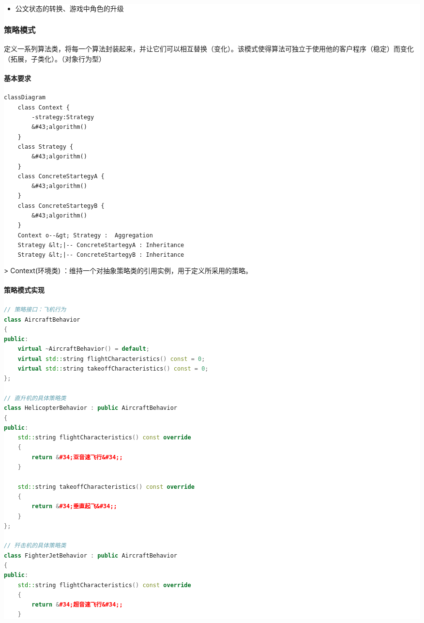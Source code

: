 * 公文状态的转换、游戏中角色的升级

### 策略模式

定义一系列算法类，将每一个算法封装起来，并让它们可以相互替换（变化）。该模式使得算法可独立于使用他的客户程序（稳定）而变化（拓展，子类化）。（对象行为型）

#### 基本要求

```mermaid
classDiagram
	class Context {
		-strategy:Strategy
		&#43;algorithm()
	}
	class Strategy {
		&#43;algorithm()
	}
	class ConcreteStartegyA {
		&#43;algorithm()
	}
	class ConcreteStartegyB {
		&#43;algorithm()
	}
	Context o--&gt; Strategy :  Aggregation
	Strategy &lt;|-- ConcreteStartegyA : Inheritance
	Strategy &lt;|-- ConcreteStartegyB : Inheritance
```

&gt; Context(环境类) ：维持一个对抽象策略类的引用实例，用于定义所采用的策略。

#### 策略模式实现

```cpp
// 策略接口：飞机行为
class AircraftBehavior
{
public:
    virtual ~AircraftBehavior() = default;
    virtual std::string flightCharacteristics() const = 0;
    virtual std::string takeoffCharacteristics() const = 0;
};

// 直升机的具体策略类
class HelicopterBehavior : public AircraftBehavior
{
public:
    std::string flightCharacteristics() const override
    {
        return &#34;亚音速飞行&#34;;
    }

    std::string takeoffCharacteristics() const override
    {
        return &#34;垂直起飞&#34;;
    }
};

// 歼击机的具体策略类
class FighterJetBehavior : public AircraftBehavior
{
public:
    std::string flightCharacteristics() const override
    {
        return &#34;超音速飞行&#34;;
    }

```